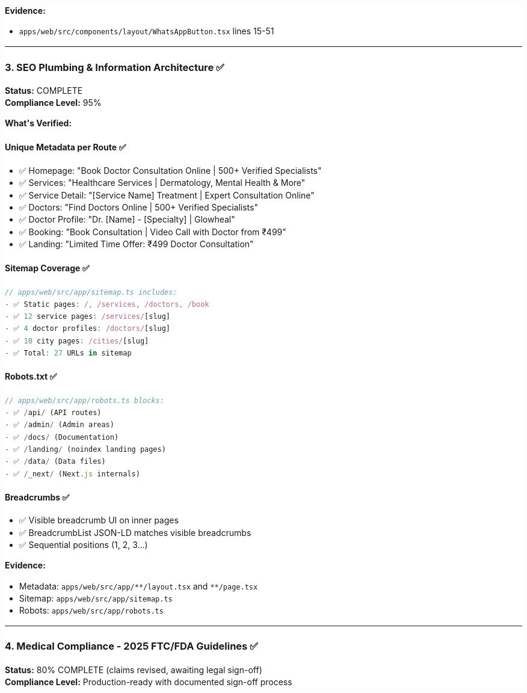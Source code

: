**Evidence:**
- `apps/web/src/components/layout/WhatsAppButton.tsx` lines 15-51

---

### 3. SEO Plumbing & Information Architecture ✅
**Status:** COMPLETE  
**Compliance Level:** 95%

**What's Verified:**

#### Unique Metadata per Route ✅
- ✅ Homepage: "Book Doctor Consultation Online | 500+ Verified Specialists"
- ✅ Services: "Healthcare Services | Dermatology, Mental Health & More"
- ✅ Service Detail: "[Service Name] Treatment | Expert Consultation Online"
- ✅ Doctors: "Find Doctors Online | 500+ Verified Specialists"
- ✅ Doctor Profile: "Dr. [Name] - [Specialty] | Glowheal"
- ✅ Booking: "Book Consultation | Video Call with Doctor from ₹499"
- ✅ Landing: "Limited Time Offer: ₹499 Doctor Consultation"

#### Sitemap Coverage ✅
```typescript
// apps/web/src/app/sitemap.ts includes:
- ✅ Static pages: /, /services, /doctors, /book
- ✅ 12 service pages: /services/[slug]
- ✅ 4 doctor profiles: /doctors/[slug]
- ✅ 10 city pages: /cities/[slug]
- ✅ Total: 27 URLs in sitemap
```

#### Robots.txt ✅
```typescript
// apps/web/src/app/robots.ts blocks:
- ✅ /api/ (API routes)
- ✅ /admin/ (Admin areas)
- ✅ /docs/ (Documentation)
- ✅ /landing/ (noindex landing pages)
- ✅ /data/ (Data files)
- ✅ /_next/ (Next.js internals)
```

#### Breadcrumbs ✅
- ✅ Visible breadcrumb UI on inner pages
- ✅ BreadcrumbList JSON-LD matches visible breadcrumbs
- ✅ Sequential positions (1, 2, 3...)

**Evidence:**
- Metadata: `apps/web/src/app/**/layout.tsx` and `**/page.tsx`
- Sitemap: `apps/web/src/app/sitemap.ts`
- Robots: `apps/web/src/app/robots.ts`

---

### 4. Medical Compliance - 2025 FTC/FDA Guidelines ✅
**Status:** 80% COMPLETE (claims revised, awaiting legal sign-off)  
**Compliance Level:** Production-ready with documented sign-off process
